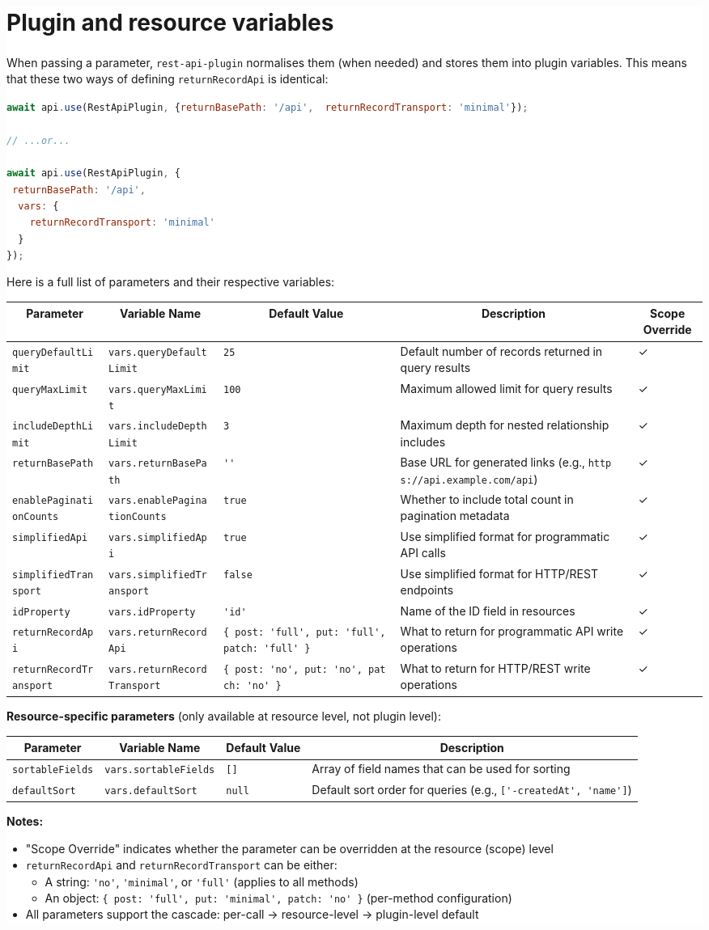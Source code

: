 # Plugin and resource variables

When passing a parameter, `rest-api-plugin` normalises them (when needed) and stores them into plugin variables. This means that these two ways of defining `returnRecordApi` is identical:

```javascript
await api.use(RestApiPlugin, {returnBasePath: '/api',  returnRecordTransport: 'minimal'});

// ...or...

await api.use(RestApiPlugin, { 
 returnBasePath: '/api', 
  vars: {
    returnRecordTransport: 'minimal'
  }
});
```

Here is a full list of parameters and their respective variables:

| Parameter | Variable Name | Default Value | Description | Scope Override |
|-----------|--------------|---------------|-------------|----------------|
| `queryDefaultLimit` | `vars.queryDefaultLimit` | `25` | Default number of records returned in query results | ✓ |
| `queryMaxLimit` | `vars.queryMaxLimit` | `100` | Maximum allowed limit for query results | ✓ |
| `includeDepthLimit` | `vars.includeDepthLimit` | `3` | Maximum depth for nested relationship includes | ✓ |
| `returnBasePath` | `vars.returnBasePath` | `''` | Base URL for generated links (e.g., `https://api.example.com/api`) | ✓ |
| `enablePaginationCounts` | `vars.enablePaginationCounts` | `true` | Whether to include total count in pagination metadata | ✓ |
| `simplifiedApi` | `vars.simplifiedApi` | `true` | Use simplified format for programmatic API calls | ✓ |
| `simplifiedTransport` | `vars.simplifiedTransport` | `false` | Use simplified format for HTTP/REST endpoints | ✓ |
| `idProperty` | `vars.idProperty` | `'id'` | Name of the ID field in resources | ✓ |
| `returnRecordApi` | `vars.returnRecordApi` | `{ post: 'full', put: 'full', patch: 'full' }` | What to return for programmatic API write operations | ✓ |
| `returnRecordTransport` | `vars.returnRecordTransport` | `{ post: 'no', put: 'no', patch: 'no' }` | What to return for HTTP/REST write operations | ✓ |

**Resource-specific parameters** (only available at resource level, not plugin level):

| Parameter | Variable Name | Default Value | Description |
|-----------|--------------|---------------|-------------|
| `sortableFields` | `vars.sortableFields` | `[]` | Array of field names that can be used for sorting |
| `defaultSort` | `vars.defaultSort` | `null` | Default sort order for queries (e.g., `['-createdAt', 'name']`) |

**Notes:**
- "Scope Override" indicates whether the parameter can be overridden at the resource (scope) level
- `returnRecordApi` and `returnRecordTransport` can be either:
  - A string: `'no'`, `'minimal'`, or `'full'` (applies to all methods)
  - An object: `{ post: 'full', put: 'minimal', patch: 'no' }` (per-method configuration)
- All parameters support the cascade: per-call → resource-level → plugin-level default
